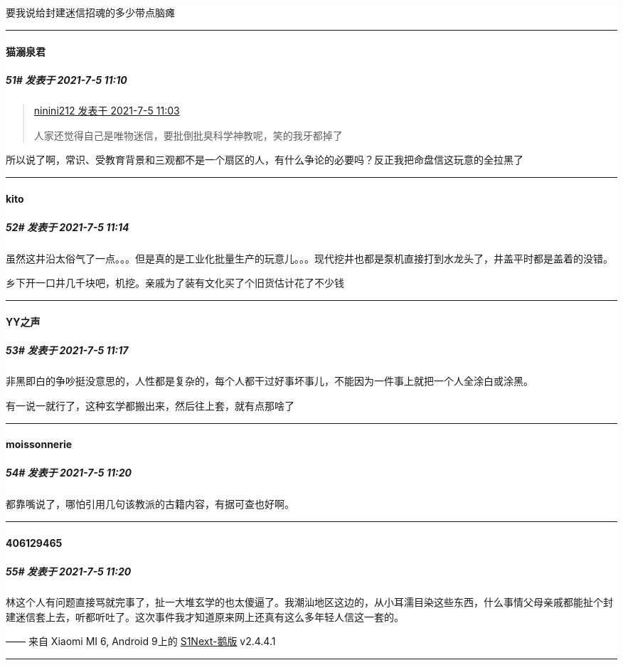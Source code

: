 要我说给封建迷信招魂的多少带点脑瘫


*****

####  猫溺泉君  
##### 51#       发表于 2021-7-5 11:10


<blockquote><a href="httphttps://bbs.saraba1st.com/2b/forum.php?mod=redirect&amp;goto=findpost&amp;pid=51845391&amp;ptid=2013701" target="_blank">ninini212 发表于 2021-7-5 11:03</a>

人家还觉得自己是唯物迷信，要批倒批臭科学神教呢，笑的我牙都掉了</blockquote>
所以说了啊，常识、受教育背景和三观都不是一个扇区的人，有什么争论的必要吗？反正我把命盘信这玩意的全拉黑了


*****

####  kito  
##### 52#       发表于 2021-7-5 11:14


虽然这井沿太俗气了一点。。。但是真的是工业化批量生产的玩意儿。。。现代挖井也都是泵机直接打到水龙头了，井盖平时都是盖着的没错。


乡下开一口井几千块吧，机挖。亲戚为了装有文化买了个旧货估计花了不少钱


*****

####  YY之声  
##### 53#       发表于 2021-7-5 11:17


非黑即白的争吵挺没意思的，人性都是复杂的，每个人都干过好事坏事儿，不能因为一件事上就把一个人全涂白或涂黑。

有一说一就行了，这种玄学都搬出来，然后往上套，就有点那啥了


*****

####  moissonnerie  
##### 54#       发表于 2021-7-5 11:20


都靠嘴说了，哪怕引用几句该教派的古籍内容，有据可查也好啊。


*****

####  406129465  
##### 55#       发表于 2021-7-5 11:20


林这个人有问题直接骂就完事了，扯一大堆玄学的也太傻逼了。我潮汕地区这边的，从小耳濡目染这些东西，什么事情父母亲戚都能扯个封建迷信套上去，听都听吐了。这次事件我才知道原来网上还真有这么多年轻人信这一套的。

—— 来自 Xiaomi MI 6, Android 9上的 [S1Next-鹅版](https://github.com/ykrank/S1-Next/releases) v2.4.4.1


*****
